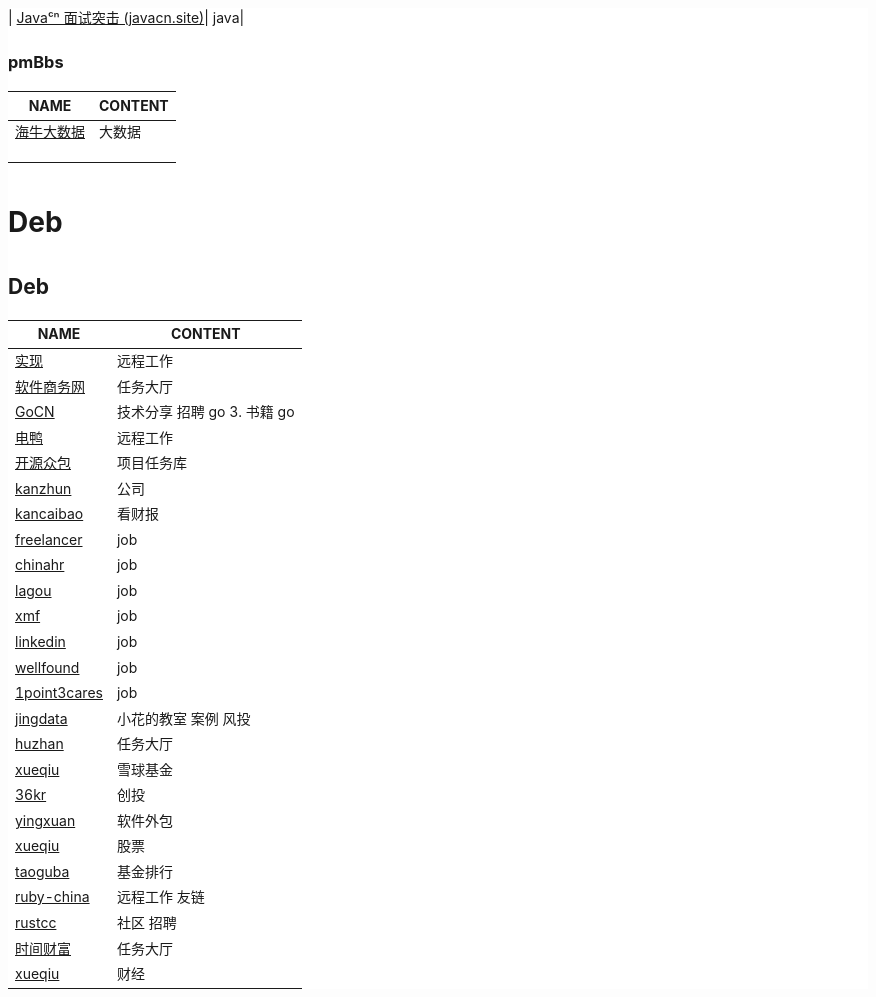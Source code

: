 | [Javaᶜⁿ 面试突击 (javacn.site)](https://javacn.site/interview/thread/)| java|

### pmBbs

| NAME                                                | CONTENT |
| --------------------------------------------------- | ------- |
| [海牛大数据](http://www.hainiuxy.com/syllabus.html) | 大数据  |
|                                                     |         |
|                                                     |         |
|                                                     |         |

# Deb

## Deb

| NAME                                                                        | CONTENT                               |
| --------------------------------------------------------------------------- | ------------------------------------- |
| [实现](https://shixian.com/)                                                | 远程工作                              |
| [软件商务网](http://www.bizsofts.com/)                                      | 任务大厅                              |
| [GoCN](https://gocn.vip/c/3lQ6GbD5ny/home)                                  | 技术分享        招聘 go    3. 书籍 go |
| [电鸭](https://eleduck.com/)                                                | 远程工作                              |
| [开源众包](https://zb.oschina.net/)                                         | 项目任务库                            |
| [kanzhun](https://www.kanzhun.com/)                                         | 公司                                  |
| [kancaibao](https://pro.kancaibao.com/)                                     | 看财报                                |
| [freelancer](https://www.freelancer.com/)                                   | job                                   |
| [chinahr](https://www.chinahr.com/)                                         | job                                   |
| [lagou](https://www.lagou.com/)                                             | job                                   |
| [xmf](https://www.xmf.com/work)                                             | job                                   |
| [linkedin](https://www.linkedin.com/jobs/)                                  | job                                   |
| [wellfound](https://wellfound.com/jobs)                                     | job                                   |
| [1point3cares](https://jobs.1point3acres.com/referral)                      | job                                   |
| [jingdata](https://www.jingdata.com/qiyerongziv2/)                          | 小花的教室  案例   风投               |
| [huzhan](https://www.huzhan.com/)                                           | 任务大厅                              |
| [xueqiu](https://danjuanfunds.com/)                                         | 雪球基金                              |
| [36kr](https://pitchhub.36kr.com/project/1860556079148928)                  | 创投                                  |
| [yingxuan](https://www.yingxuan.co/)                                        | 软件外包                              |
| [xueqiu](https://xueqiu.com/today)                                          | 股票                                  |
| [taoguba](https://www.taoguba.com.cn/fund/)                                 | 基金排行                              |
| [ruby-china](https://ruby-china.org/)                                       | 远程工作      友链                    |
| [rustcc](https://rustcc.cn/section?id=fed6b7de-0a74-48eb-8988-1978858c9b35) | 社区   招聘                           |
| [时间财富](https://www.680.com/)                                            | 任务大厅                              |
| [xueqiu](https://xueqiu.com/)                                               | 财经                                  |